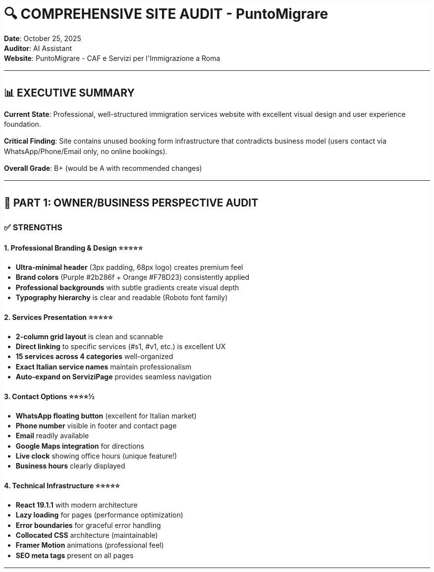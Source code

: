 # 🔍 COMPREHENSIVE SITE AUDIT - PuntoMigrare

**Date**: October 25, 2025  
**Auditor**: AI Assistant  
**Website**: PuntoMigrare - CAF e Servizi per l'Immigrazione a Roma

---

## 📊 EXECUTIVE SUMMARY

**Current State**: Professional, well-structured immigration services website with excellent visual design and user experience foundation.

**Critical Finding**: Site contains unused booking form infrastructure that contradicts business model (users contact via WhatsApp/Phone/Email only, no online bookings).

**Overall Grade**: B+ (would be A with recommended changes)

---

## 🏢 PART 1: OWNER/BUSINESS PERSPECTIVE AUDIT

### ✅ STRENGTHS

#### 1. **Professional Branding & Design** ⭐⭐⭐⭐⭐

- **Ultra-minimal header** (3px padding, 68px logo) creates premium feel
- **Brand colors** (Purple #2b286f + Orange #F78D23) consistently applied
- **Professional backgrounds** with subtle gradients create visual depth
- **Typography hierarchy** is clear and readable (Roboto font family)

#### 2. **Services Presentation** ⭐⭐⭐⭐⭐

- **2-column grid layout** is clean and scannable
- **Direct linking** to specific services (#s1, #v1, etc.) is excellent UX
- **15 services across 4 categories** well-organized
- **Exact Italian service names** maintain professionalism
- **Auto-expand on ServiziPage** provides seamless navigation

#### 3. **Contact Options** ⭐⭐⭐⭐½

- **WhatsApp floating button** (excellent for Italian market)
- **Phone number** visible in footer and contact page
- **Email** readily available
- **Google Maps integration** for directions
- **Live clock** showing office hours (unique feature!)
- **Business hours** clearly displayed

#### 4. **Technical Infrastructure** ⭐⭐⭐⭐⭐

- **React 19.1.1** with modern architecture
- **Lazy loading** for pages (performance optimization)
- **Error boundaries** for graceful error handling
- **Collocated CSS** architecture (maintainable)
- **Framer Motion** animations (professional feel)
- **SEO meta tags** present on all pages

---